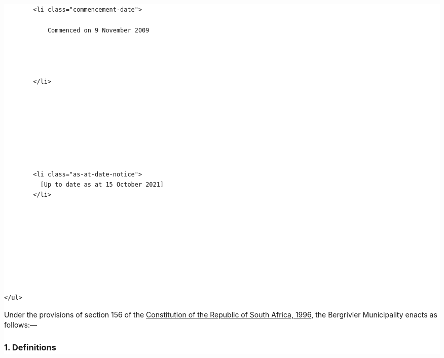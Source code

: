 
      
        
      

      
        
          
            <li class="commencement-date">
              
                Commenced on 9 November 2009
              
              
                
              
            </li>
          
          
        
      

      
        
          
            <li class="as-at-date-notice">
              [Up to date as at 15 October 2021]
            </li>
          
        
      

      
        
        
        
      
    </ul>
  

  
    



  
</div>







<span class="akn-akomaNtoso"><article class="akn-act" data-contains="originalVersion" data-name="act"><section class="akn-preface" id="preface"><span class="akn-p">Under the provisions of section 156 of the <a class="akn-ref" data-href="/za/act/1996/constitution" href="https://edit.laws.africa/resolver/resolve/akn/za/act/1996/constitution">Constitution of the Republic of South Africa, 1996</a>, the Bergrivier Municipality enacts as follows:—</span></section><span class="akn-body"><section class="akn-section" id="sec_1" data-eId="sec_1"><h3>1. Definitions</h3>
